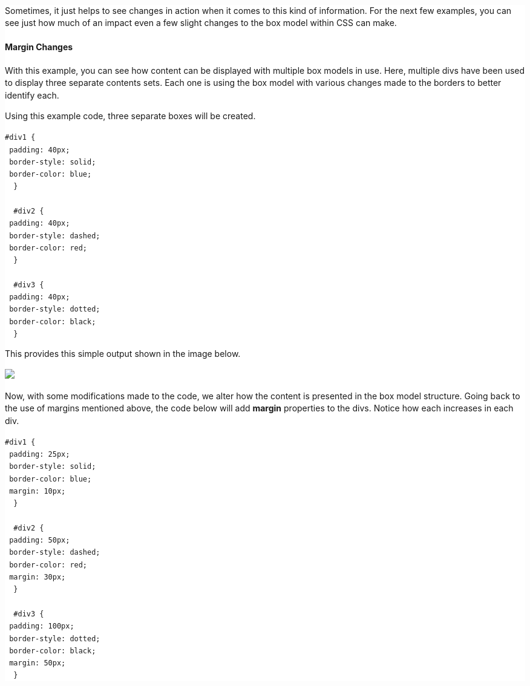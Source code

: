 Sometimes, it just helps to see changes in action when it comes to this kind of information. For the next few examples, you can see just how much of an impact even a few slight changes to the box model within CSS can make.

#### **Margin Changes**

With this example, you can see how content can be displayed with multiple box models in use. Here, multiple divs have been used to display three separate contents sets. Each one is using the box model with various changes made to the borders to better identify each.&#x20;

Using this example code, three separate boxes will be created.

```
#div1 {
 padding: 40px;
 border-style: solid;
 border-color: blue;
  }

  #div2 {
 padding: 40px;
 border-style: dashed;
 border-color: red;
  }

  #div3 {
 padding: 40px;
 border-style: dotted;
 border-color: black;
  }
```

This provides this simple output shown in the image below.&#x20;

![](<./.contents/image (164).png>)

Now, with some modifications made to the code, we alter how the content is presented in the box model structure. Going back to the use of margins mentioned above, the code below will add **margin** properties to the divs. Notice how each increases in each div.

```
#div1 {
 padding: 25px;
 border-style: solid;
 border-color: blue;
 margin: 10px;
  }

  #div2 {
 padding: 50px;
 border-style: dashed;
 border-color: red;
 margin: 30px;
  }

  #div3 {
 padding: 100px;
 border-style: dotted;
 border-color: black;
 margin: 50px;
  }
```
